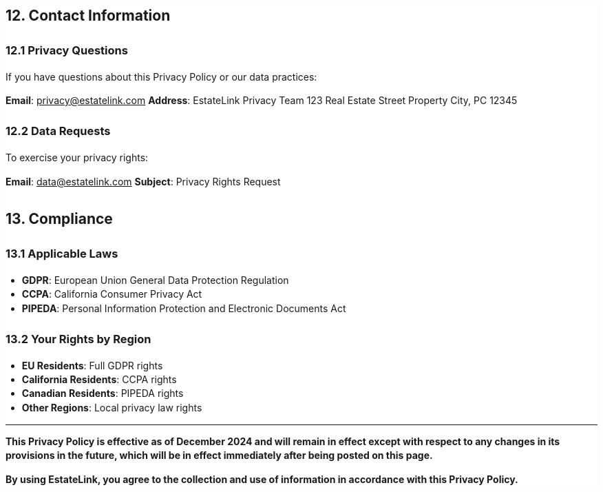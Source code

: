 ## 12. Contact Information

### 12.1 Privacy Questions
If you have questions about this Privacy Policy or our data practices:

**Email**: privacy@estatelink.com
**Address**: EstateLink Privacy Team
123 Real Estate Street
Property City, PC 12345

### 12.2 Data Requests
To exercise your privacy rights:

**Email**: data@estatelink.com
**Subject**: Privacy Rights Request

## 13. Compliance

### 13.1 Applicable Laws
- **GDPR**: European Union General Data Protection Regulation
- **CCPA**: California Consumer Privacy Act
- **PIPEDA**: Personal Information Protection and Electronic Documents Act

### 13.2 Your Rights by Region
- **EU Residents**: Full GDPR rights
- **California Residents**: CCPA rights
- **Canadian Residents**: PIPEDA rights
- **Other Regions**: Local privacy law rights

---

**This Privacy Policy is effective as of December 2024 and will remain in effect except with respect to any changes in its provisions in the future, which will be in effect immediately after being posted on this page.**

**By using EstateLink, you agree to the collection and use of information in accordance with this Privacy Policy.**
